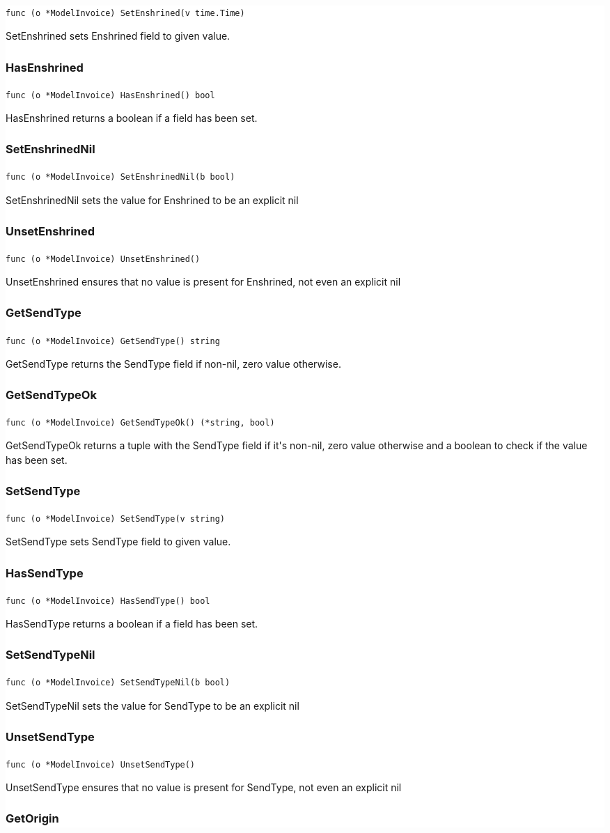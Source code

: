 `func (o *ModelInvoice) SetEnshrined(v time.Time)`

SetEnshrined sets Enshrined field to given value.

### HasEnshrined

`func (o *ModelInvoice) HasEnshrined() bool`

HasEnshrined returns a boolean if a field has been set.

### SetEnshrinedNil

`func (o *ModelInvoice) SetEnshrinedNil(b bool)`

 SetEnshrinedNil sets the value for Enshrined to be an explicit nil

### UnsetEnshrined
`func (o *ModelInvoice) UnsetEnshrined()`

UnsetEnshrined ensures that no value is present for Enshrined, not even an explicit nil
### GetSendType

`func (o *ModelInvoice) GetSendType() string`

GetSendType returns the SendType field if non-nil, zero value otherwise.

### GetSendTypeOk

`func (o *ModelInvoice) GetSendTypeOk() (*string, bool)`

GetSendTypeOk returns a tuple with the SendType field if it's non-nil, zero value otherwise
and a boolean to check if the value has been set.

### SetSendType

`func (o *ModelInvoice) SetSendType(v string)`

SetSendType sets SendType field to given value.

### HasSendType

`func (o *ModelInvoice) HasSendType() bool`

HasSendType returns a boolean if a field has been set.

### SetSendTypeNil

`func (o *ModelInvoice) SetSendTypeNil(b bool)`

 SetSendTypeNil sets the value for SendType to be an explicit nil

### UnsetSendType
`func (o *ModelInvoice) UnsetSendType()`

UnsetSendType ensures that no value is present for SendType, not even an explicit nil
### GetOrigin

